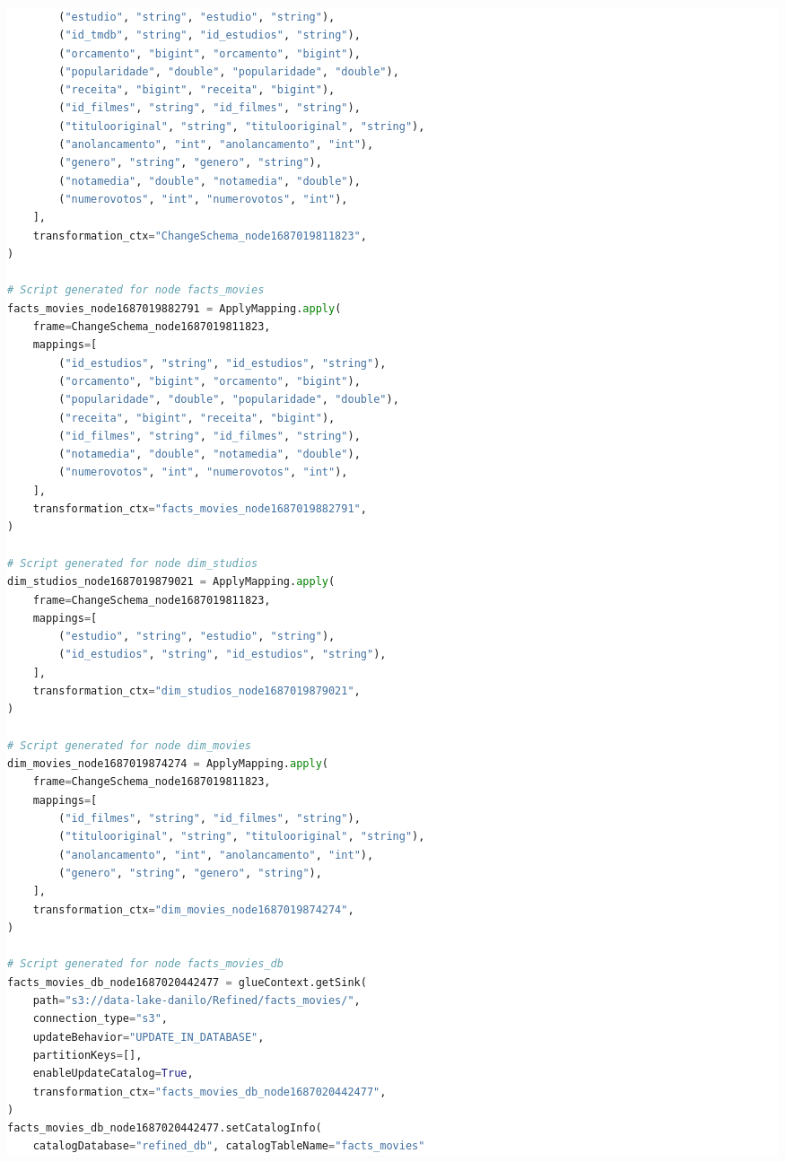 ```python
        ("estudio", "string", "estudio", "string"),
        ("id_tmdb", "string", "id_estudios", "string"),
        ("orcamento", "bigint", "orcamento", "bigint"),
        ("popularidade", "double", "popularidade", "double"),
        ("receita", "bigint", "receita", "bigint"),
        ("id_filmes", "string", "id_filmes", "string"),
        ("titulooriginal", "string", "titulooriginal", "string"),
        ("anolancamento", "int", "anolancamento", "int"),
        ("genero", "string", "genero", "string"),
        ("notamedia", "double", "notamedia", "double"),
        ("numerovotos", "int", "numerovotos", "int"),
    ],
    transformation_ctx="ChangeSchema_node1687019811823",
)

# Script generated for node facts_movies
facts_movies_node1687019882791 = ApplyMapping.apply(
    frame=ChangeSchema_node1687019811823,
    mappings=[
        ("id_estudios", "string", "id_estudios", "string"),
        ("orcamento", "bigint", "orcamento", "bigint"),
        ("popularidade", "double", "popularidade", "double"),
        ("receita", "bigint", "receita", "bigint"),
        ("id_filmes", "string", "id_filmes", "string"),
        ("notamedia", "double", "notamedia", "double"),
        ("numerovotos", "int", "numerovotos", "int"),
    ],
    transformation_ctx="facts_movies_node1687019882791",
)

# Script generated for node dim_studios
dim_studios_node1687019879021 = ApplyMapping.apply(
    frame=ChangeSchema_node1687019811823,
    mappings=[
        ("estudio", "string", "estudio", "string"),
        ("id_estudios", "string", "id_estudios", "string"),
    ],
    transformation_ctx="dim_studios_node1687019879021",
)

# Script generated for node dim_movies
dim_movies_node1687019874274 = ApplyMapping.apply(
    frame=ChangeSchema_node1687019811823,
    mappings=[
        ("id_filmes", "string", "id_filmes", "string"),
        ("titulooriginal", "string", "titulooriginal", "string"),
        ("anolancamento", "int", "anolancamento", "int"),
        ("genero", "string", "genero", "string"),
    ],
    transformation_ctx="dim_movies_node1687019874274",
)

# Script generated for node facts_movies_db
facts_movies_db_node1687020442477 = glueContext.getSink(
    path="s3://data-lake-danilo/Refined/facts_movies/",
    connection_type="s3",
    updateBehavior="UPDATE_IN_DATABASE",
    partitionKeys=[],
    enableUpdateCatalog=True,
    transformation_ctx="facts_movies_db_node1687020442477",
)
facts_movies_db_node1687020442477.setCatalogInfo(
    catalogDatabase="refined_db", catalogTableName="facts_movies"
```